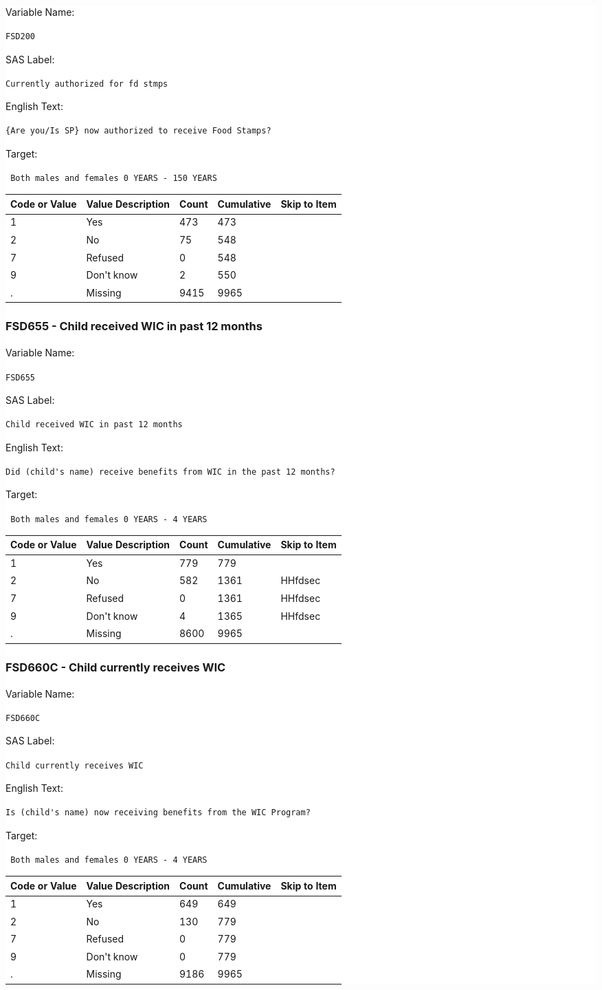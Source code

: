 Variable Name:

    FSD200
SAS Label:

    Currently authorized for fd stmps
English Text:

    {Are you/Is SP} now authorized to receive Food Stamps?
Target:

     Both males and females 0 YEARS - 150 YEARS
Code or Value | Value Description | Count | Cumulative | Skip to Item  
---|---|---|---|---  
1 | Yes | 473 | 473 |   
2 | No | 75 | 548 |   
7 | Refused | 0 | 548 |   
9 | Don't know | 2 | 550 |   
. | Missing | 9415 | 9965 |   
  
### FSD655 - Child received WIC in past 12 months

Variable Name:

    FSD655
SAS Label:

    Child received WIC in past 12 months
English Text:

    Did (child's name) receive benefits from WIC in the past 12 months?
Target:

     Both males and females 0 YEARS - 4 YEARS
Code or Value | Value Description | Count | Cumulative | Skip to Item  
---|---|---|---|---  
1 | Yes | 779 | 779 |   
2 | No | 582 | 1361 | HHfdsec   
7 | Refused | 0 | 1361 | HHfdsec   
9 | Don't know | 4 | 1365 | HHfdsec   
. | Missing | 8600 | 9965 |   
  
### FSD660C - Child currently receives WIC

Variable Name:

    FSD660C
SAS Label:

    Child currently receives WIC
English Text:

    Is (child's name) now receiving benefits from the WIC Program?
Target:

     Both males and females 0 YEARS - 4 YEARS
Code or Value | Value Description | Count | Cumulative | Skip to Item  
---|---|---|---|---  
1 | Yes | 649 | 649 |   
2 | No | 130 | 779 |   
7 | Refused | 0 | 779 |   
9 | Don't know | 0 | 779 |   
. | Missing | 9186 | 9965 |   
  